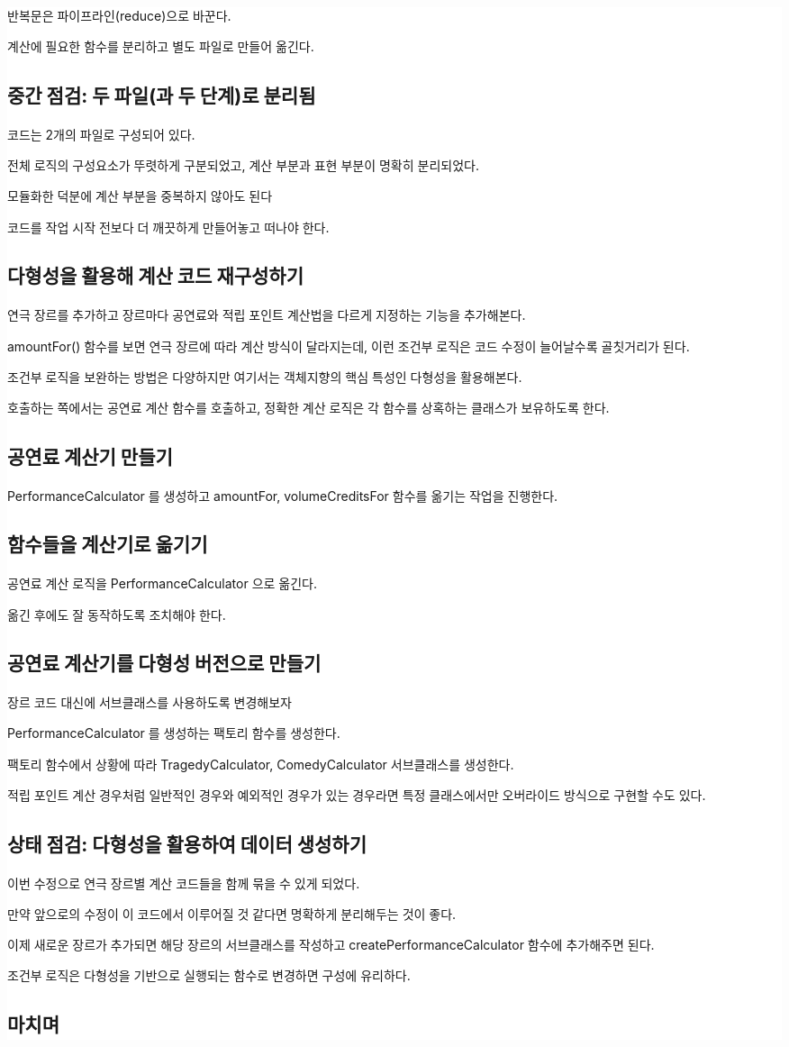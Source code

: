 반복문은 파이프라인(reduce)으로 바꾼다.

계산에 필요한 함수를 분리하고 별도 파일로 만들어 옮긴다.

## 중간 점검: 두 파일(과 두 단계)로 분리됨

코드는 2개의 파일로 구성되어 있다.

전체 로직의 구성요소가 뚜렷하게 구분되었고, 계산 부분과 표현 부분이 명확히 분리되었다.

모듈화한 덕분에 계산 부분을 중복하지 않아도 된다

코드를 작업 시작 전보다 더 깨끗하게 만들어놓고 떠나야 한다.

## 다형성을 활용해 계산 코드 재구성하기

연극 장르를 추가하고 장르마다 공연료와 적립 포인트 계산법을 다르게 지정하는 기능을 추가해본다.

amountFor() 함수를 보면 연극 장르에 따라 계산 방식이 달라지는데, 이런 조건부 로직은 코드 수정이 늘어날수록 골칫거리가 된다.

조건부 로직을 보완하는 방법은 다양하지만 여기서는 객체지향의 핵심 특성인 다형성을 활용해본다.

호출하는 쪽에서는 공연료 계산 함수를 호출하고, 정확한 계산 로직은 각 함수를 상혹하는 클래스가 보유하도록 한다.

## 공연료 계산기 만들기

PerformanceCalculator 를 생성하고 amountFor, volumeCreditsFor 함수를 옮기는 작업을 진행한다.

## 함수들을 계산기로 옮기기

공연료 계산 로직을 PerformanceCalculator 으로 옮긴다.

옮긴 후에도 잘 동작하도록 조치해야 한다.

## 공연료 계산기를 다형성 버전으로 만들기

장르 코드 대신에 서브클래스를 사용하도록 변경해보자

PerformanceCalculator 를 생성하는 팩토리 함수를 생성한다.

팩토리 함수에서 상황에 따라 TragedyCalculator, ComedyCalculator 서브클래스를 생성한다.

적립 포인트 계산 경우처럼 일반적인 경우와 예외적인 경우가 있는 경우라면 특정 클래스에서만 오버라이드 방식으로 구현할 수도 있다.

## 상태 점검: 다형성을 활용하여 데이터 생성하기

이번 수정으로 연극 장르별 계산 코드들을 함께 묶을 수 있게 되었다.

만약 앞으로의 수정이 이 코드에서 이루어질 것 같다면 명확하게 분리해두는 것이 좋다.

이제 새로운 장르가 추가되면 해당 장르의 서브클래스를 작성하고 createPerformanceCalculator 함수에 추가해주면 된다.

조건부 로직은 다형성을 기반으로 실행되는 함수로 변경하면 구성에 유리하다.

## 마치며
